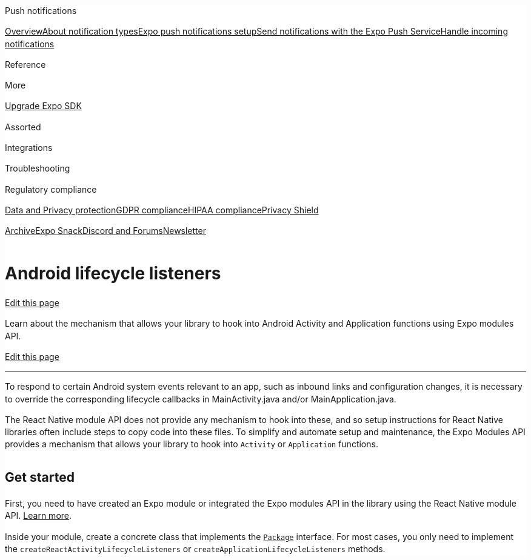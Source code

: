 Push notifications

[Overview](/push-notifications/overview)[About notification types](/push-notifications/what-you-need-to-know)[Expo push notifications setup](/push-notifications/push-notifications-setup)[Send notifications with the Expo Push Service](/push-notifications/sending-notifications)[Handle incoming notifications](/push-notifications/receiving-notifications)

Reference

More

[Upgrade Expo SDK](/workflow/upgrading-expo-sdk-walkthrough)

Assorted

Integrations

Troubleshooting

Regulatory compliance

[Data and Privacy protection](/regulatory-compliance/data-and-privacy-protection)[GDPR compliance](/regulatory-compliance/gdpr)[HIPAA compliance](/regulatory-compliance/hipaa)[Privacy Shield](/regulatory-compliance/privacy-shield)

[Archive](/archive)[Expo Snack](https://snack.expo.dev)[Discord and Forums](https://chat.expo.dev)[Newsletter](https://expo.dev/mailing-list/signup)

Android lifecycle listeners
===========================

[Edit this page](https://github.com/expo/expo/edit/main/docs/pages/modules/android-lifecycle-listeners.mdx)

Learn about the mechanism that allows your library to hook into Android Activity and Application functions using Expo modules API.

[Edit this page](https://github.com/expo/expo/edit/main/docs/pages/modules/android-lifecycle-listeners.mdx)

---

To respond to certain Android system events relevant to an app, such as inbound links and configuration changes, it is necessary to override the corresponding lifecycle callbacks in MainActivity.java and/or MainApplication.java.

The React Native module API does not provide any mechanism to hook into these, and so setup instructions for React Native libraries often include steps to copy code into these files. To simplify and automate setup and maintenance, the Expo Modules API provides a mechanism that allows your library to hook into `Activity` or `Application` functions.

Get started
-----------

First, you need to have created an Expo module or integrated the Expo modules API in the library using the React Native module API. [Learn more](/modules/overview#setup).

Inside your module, create a concrete class that implements the [`Package`](https://github.com/expo/expo/tree/main/packages/expo-modules-core/android/src/main/java/expo/modules/core/interfaces/Package.java) interface. For most cases, you only need to implement the `createReactActivityLifecycleListeners` or `createApplicationLifecycleListeners` methods.
